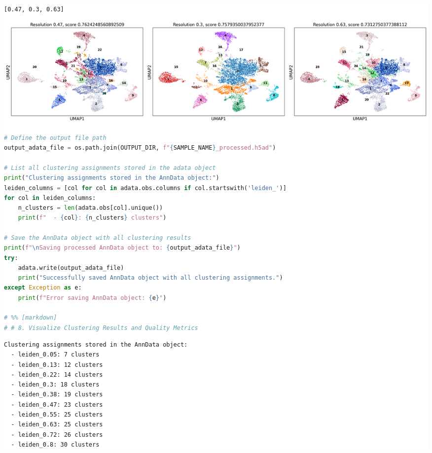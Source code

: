     [0.47, 0.3, 0.63]



    
![png](Nestin_Mut_files/Nestin_Mut_16_1.png)
    



```python
# Define the output file path
output_adata_file = os.path.join(OUTPUT_DIR, f"{SAMPLE_NAME}_processed.h5ad")

# List all clustering assignments stored in the adata object
print("Clustering assignments stored in the AnnData object:")
leiden_columns = [col for col in adata.obs.columns if col.startswith('leiden_')]
for col in leiden_columns:
    n_clusters = len(adata.obs[col].unique())
    print(f"  - {col}: {n_clusters} clusters")

# Save the AnnData object with all clustering results
print(f"\nSaving processed AnnData object to: {output_adata_file}")
try:
    adata.write(output_adata_file)
    print("Successfully saved AnnData object with all clustering assignments.")
except Exception as e:
    print(f"Error saving AnnData object: {e}")

# %% [markdown]
# # 8. Visualize Clustering Results and Quality Metrics
```

    Clustering assignments stored in the AnnData object:
      - leiden_0.05: 7 clusters
      - leiden_0.13: 12 clusters
      - leiden_0.22: 14 clusters
      - leiden_0.3: 18 clusters
      - leiden_0.38: 19 clusters
      - leiden_0.47: 23 clusters
      - leiden_0.55: 25 clusters
      - leiden_0.63: 25 clusters
      - leiden_0.72: 26 clusters
      - leiden_0.8: 30 clusters
    